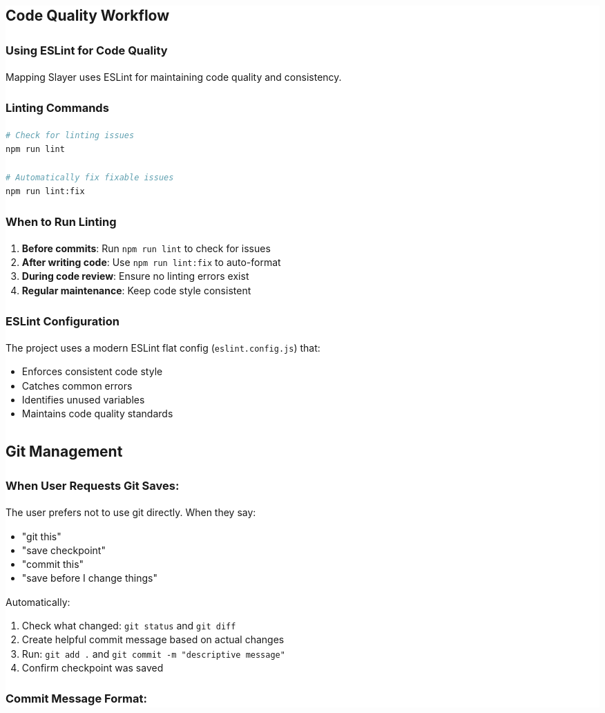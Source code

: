 ```bash
```

## Code Quality Workflow

### Using ESLint for Code Quality

Mapping Slayer uses ESLint for maintaining code quality and consistency.

### Linting Commands

```bash
# Check for linting issues
npm run lint

# Automatically fix fixable issues
npm run lint:fix
```

### When to Run Linting

1. **Before commits**: Run `npm run lint` to check for issues
2. **After writing code**: Use `npm run lint:fix` to auto-format
3. **During code review**: Ensure no linting errors exist
4. **Regular maintenance**: Keep code style consistent

### ESLint Configuration

The project uses a modern ESLint flat config (`eslint.config.js`) that:

- Enforces consistent code style
- Catches common errors
- Identifies unused variables
- Maintains code quality standards

## Git Management

### When User Requests Git Saves:

The user prefers not to use git directly. When they say:

- "git this"
- "save checkpoint"
- "commit this"
- "save before I change things"

Automatically:

1. Check what changed: `git status` and `git diff`
2. Create helpful commit message based on actual changes
3. Run: `git add .` and `git commit -m "descriptive message"`
4. Confirm checkpoint was saved

### Commit Message Format:

